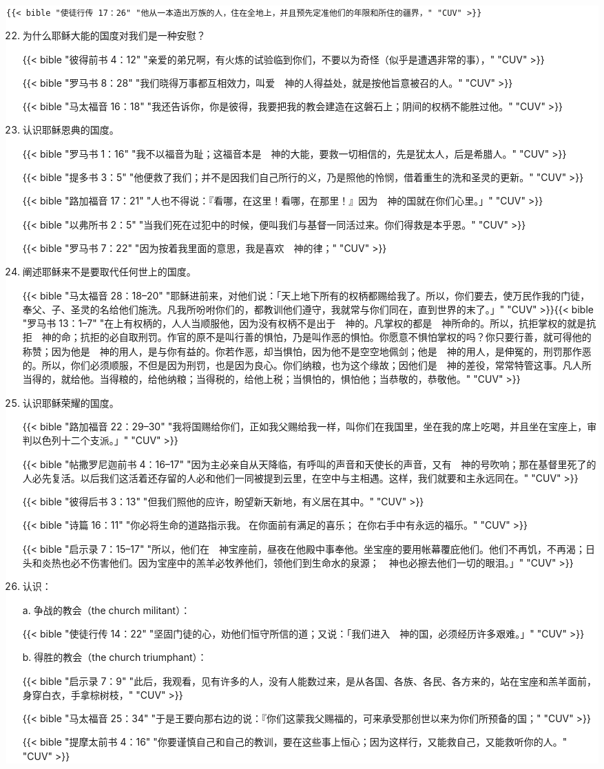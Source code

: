     {{< bible "使徒行传 17：26" "他从一本造出万族的人，住在全地上，并且预先定准他们的年限和所住的疆界，" "CUV" >}}

22. 为什么耶稣大能的国度对我们是一种安慰？

    {{< bible "彼得前书 4：12" "亲爱的弟兄啊，有火炼的试验临到你们，不要以为奇怪（似乎是遭遇非常的事），" "CUV" >}}

    {{< bible "罗马书 8：28" "我们晓得万事都互相效力，叫爱　神的人得益处，就是按他旨意被召的人。" "CUV" >}}

    {{< bible "马太福音 16：18" "我还告诉你，你是彼得，我要把我的教会建造在这磐石上；阴间的权柄不能胜过他。" "CUV" >}}

23. 认识耶稣恩典的国度。

    {{< bible "罗马书 1：16" "我不以福音为耻；这福音本是　神的大能，要救一切相信的，先是犹太人，后是希腊人。" "CUV" >}}

    {{< bible "提多书 3：5" "他便救了我们；并不是因我们自己所行的义，乃是照他的怜悯，借着重生的洗和圣灵的更新。" "CUV" >}}

    {{< bible "路加福音 17：21" "人也不得说：『看哪，在这里！看哪，在那里！』因为　神的国就在你们心里。」" "CUV" >}}

    {{< bible "以弗所书 2：5" "当我们死在过犯中的时候，便叫我们与基督一同活过来。你们得救是本乎恩。" "CUV" >}}

    {{< bible "罗马书 7：22" "因为按着我里面的意思，我是喜欢　神的律；" "CUV" >}}

24. 阐述耶稣来不是要取代任何世上的国度。

    {{< bible "马太福音 28：18–20" "耶稣进前来，对他们说：「天上地下所有的权柄都赐给我了。所以，你们要去，使万民作我的门徒，奉父、子、圣灵的名给他们施洗。凡我所吩咐你们的，都教训他们遵守，我就常与你们同在，直到世界的末了。」" "CUV" >}}{{< bible "罗马书 13：1–7" "在上有权柄的，人人当顺服他，因为没有权柄不是出于　神的。凡掌权的都是　神所命的。所以，抗拒掌权的就是抗拒　神的命；抗拒的必自取刑罚。作官的原不是叫行善的惧怕，乃是叫作恶的惧怕。你愿意不惧怕掌权的吗？你只要行善，就可得他的称赞；因为他是　神的用人，是与你有益的。你若作恶，却当惧怕，因为他不是空空地佩剑；他是　神的用人，是伸冤的，刑罚那作恶的。所以，你们必须顺服，不但是因为刑罚，也是因为良心。你们纳粮，也为这个缘故；因他们是　神的差役，常常特管这事。凡人所当得的，就给他。当得粮的，给他纳粮；当得税的，给他上税；当惧怕的，惧怕他；当恭敬的，恭敬他。" "CUV" >}}

25. 认识耶稣荣耀的国度。

    {{< bible "路加福音 22：29–30" "我将国赐给你们，正如我父赐给我一样，叫你们在我国里，坐在我的席上吃喝，并且坐在宝座上，审判以色列十二个支派。」" "CUV" >}}

    {{< bible "帖撒罗尼迦前书 4：16–17" "因为主必亲自从天降临，有呼叫的声音和天使长的声音，又有　神的号吹响；那在基督里死了的人必先复活。以后我们这活着还存留的人必和他们一同被提到云里，在空中与主相遇。这样，我们就要和主永远同在。" "CUV" >}}

    {{< bible "彼得后书 3：13" "但我们照他的应许，盼望新天新地，有义居在其中。" "CUV" >}}

    {{< bible "诗篇 16：11" "你必将生命的道路指示我。 在你面前有满足的喜乐； 在你右手中有永远的福乐。" "CUV" >}}

    {{< bible "启示录 7：15–17" "所以，他们在　神宝座前，昼夜在他殿中事奉他。坐宝座的要用帐幕覆庇他们。他们不再饥，不再渴；日头和炎热也必不伤害他们。因为宝座中的羔羊必牧养他们，领他们到生命水的泉源；　神也必擦去他们一切的眼泪。」" "CUV" >}}

26. 认识：

    a.  争战的教会（the church militant）：

    {{< bible "使徒行传 14：22" "坚固门徒的心，劝他们恒守所信的道；又说：「我们进入　神的国，必须经历许多艰难。」" "CUV" >}}

    b.  得胜的教会（the church triumphant）：

    {{< bible "启示录 7：9" "此后，我观看，见有许多的人，没有人能数过来，是从各国、各族、各民、各方来的，站在宝座和羔羊面前，身穿白衣，手拿棕树枝，" "CUV" >}}

    {{< bible "马太福音 25：34" "于是王要向那右边的说：『你们这蒙我父赐福的，可来承受那创世以来为你们所预备的国；" "CUV" >}}

    {{< bible "提摩太前书 4：16" "你要谨慎自己和自己的教训，要在这些事上恒心；因为这样行，又能救自己，又能救听你的人。" "CUV" >}}
